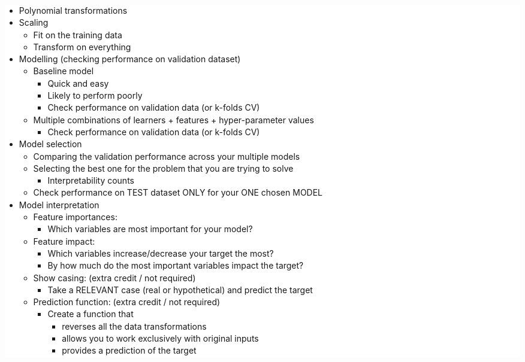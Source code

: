   - Polynomial transformations
- Scaling
  - Fit on the training data
  - Transform on everything
- Modelling (checking performance on validation dataset)
  - Baseline model
    - Quick and easy
    - Likely to perform poorly
    - Check performance on validation data (or k-folds CV)
  - Multiple combinations of learners + features + hyper-parameter values
    - Check performance on validation data (or k-folds CV)
- Model selection
  - Comparing the validation performance across your multiple models
  - Selecting the best one for the problem that you are trying to solve
    - Interpretability counts
  - Check performance on TEST dataset ONLY for your ONE chosen MODEL
- Model interpretation
  - Feature importances:
    - Which variables are most important for your model?
  - Feature impact:
    - Which variables increase/decrease your target the most?
    - By how much do the most important variables impact the target?
  - Show casing: (extra credit / not required)
    - Take a RELEVANT case (real or hypothetical) and predict the target
  - Prediction function: (extra credit / not required)
    - Create a function that
      - reverses all the data transformations
      - allows you to work exclusively with original inputs
      - provides a prediction of the target
